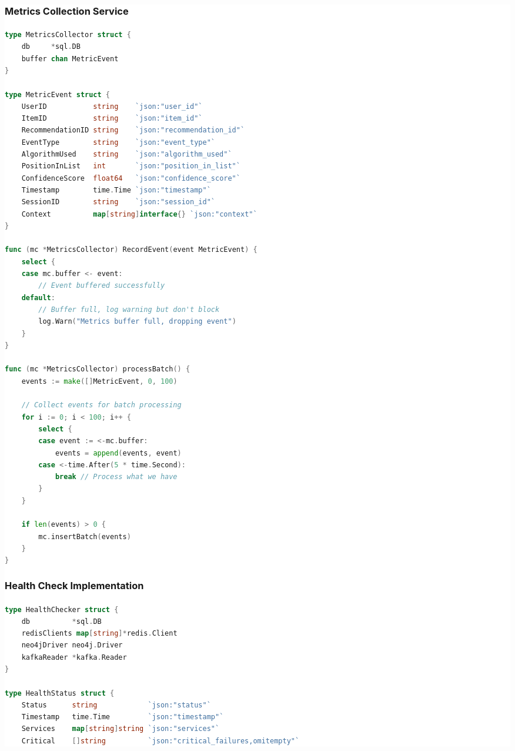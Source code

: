 ### Metrics Collection Service
```go
type MetricsCollector struct {
    db     *sql.DB
    buffer chan MetricEvent
}

type MetricEvent struct {
    UserID           string    `json:"user_id"`
    ItemID           string    `json:"item_id"`
    RecommendationID string    `json:"recommendation_id"`
    EventType        string    `json:"event_type"`
    AlgorithmUsed    string    `json:"algorithm_used"`
    PositionInList   int       `json:"position_in_list"`
    ConfidenceScore  float64   `json:"confidence_score"`
    Timestamp        time.Time `json:"timestamp"`
    SessionID        string    `json:"session_id"`
    Context          map[string]interface{} `json:"context"`
}

func (mc *MetricsCollector) RecordEvent(event MetricEvent) {
    select {
    case mc.buffer <- event:
        // Event buffered successfully
    default:
        // Buffer full, log warning but don't block
        log.Warn("Metrics buffer full, dropping event")
    }
}

func (mc *MetricsCollector) processBatch() {
    events := make([]MetricEvent, 0, 100)
    
    // Collect events for batch processing
    for i := 0; i < 100; i++ {
        select {
        case event := <-mc.buffer:
            events = append(events, event)
        case <-time.After(5 * time.Second):
            break // Process what we have
        }
    }
    
    if len(events) > 0 {
        mc.insertBatch(events)
    }
}
```

### Health Check Implementation
```go
type HealthChecker struct {
    db          *sql.DB
    redisClients map[string]*redis.Client
    neo4jDriver neo4j.Driver
    kafkaReader *kafka.Reader
}

type HealthStatus struct {
    Status      string            `json:"status"`
    Timestamp   time.Time         `json:"timestamp"`
    Services    map[string]string `json:"services"`
    Critical    []string          `json:"critical_failures,omitempty"`
```
